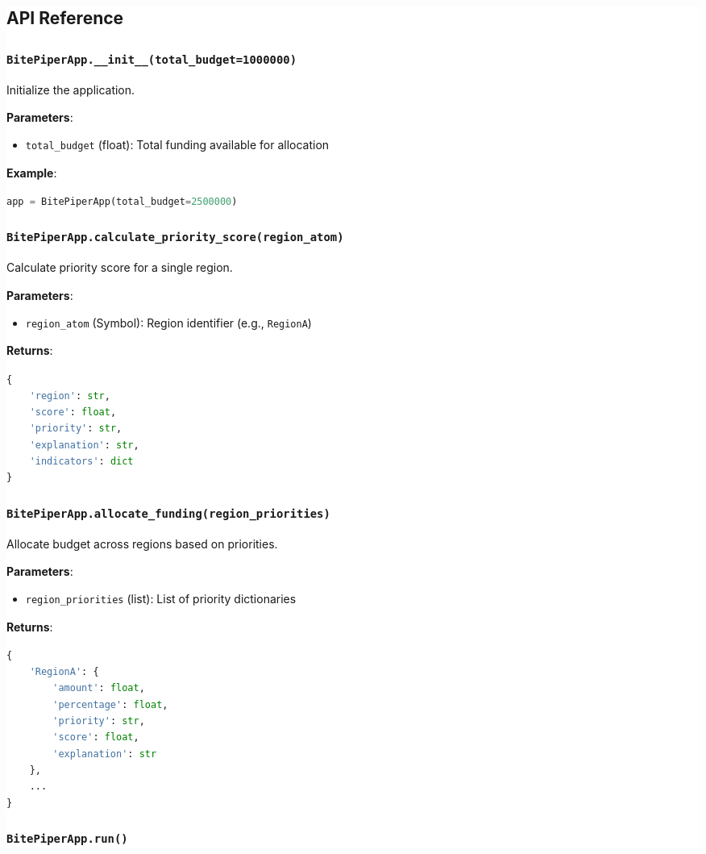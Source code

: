 ## API Reference

### `BitePiperApp.__init__(total_budget=1000000)`

Initialize the application.

**Parameters**:
- `total_budget` (float): Total funding available for allocation

**Example**:
```python
app = BitePiperApp(total_budget=2500000)
```

### `BitePiperApp.calculate_priority_score(region_atom)`

Calculate priority score for a single region.

**Parameters**:
- `region_atom` (Symbol): Region identifier (e.g., `RegionA`)

**Returns**:
```python
{
    'region': str,
    'score': float,
    'priority': str,
    'explanation': str,
    'indicators': dict
}
```

### `BitePiperApp.allocate_funding(region_priorities)`

Allocate budget across regions based on priorities.

**Parameters**:
- `region_priorities` (list): List of priority dictionaries

**Returns**:
```python
{
    'RegionA': {
        'amount': float,
        'percentage': float,
        'priority': str,
        'score': float,
        'explanation': str
    },
    ...
}
```

### `BitePiperApp.run()`
